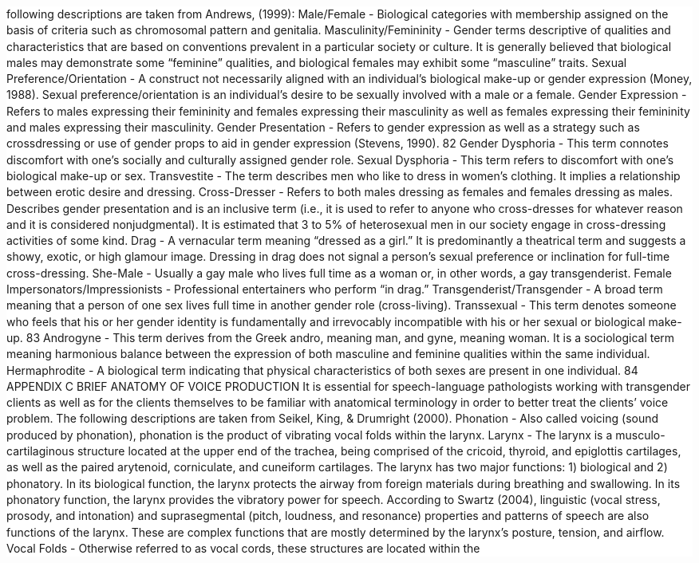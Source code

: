 following descriptions are taken from Andrews, (1999):
Male/Female - Biological categories with membership assigned on the basis of criteria
such as chromosomal pattern and genitalia.
Masculinity/Femininity - Gender terms descriptive of qualities and characteristics that
are based on conventions prevalent in a particular society or culture. It is generally
believed that biological males may demonstrate some “feminine” qualities, and biological
females may exhibit some “masculine” traits.
Sexual Preference/Orientation - A construct not necessarily aligned with an
individual’s biological make-up or gender expression (Money, 1988). Sexual
preference/orientation is an individual’s desire to be sexually involved with a male or a
female.
Gender Expression - Refers to males expressing their femininity and females expressing
their masculinity as well as females expressing their femininity and males expressing
their masculinity.
Gender Presentation - Refers to gender expression as well as a strategy such as crossdressing
or use of gender props to aid in gender expression (Stevens, 1990).
82
Gender Dysphoria - This term connotes discomfort with one’s socially and culturally
assigned gender role.
Sexual Dysphoria - This term refers to discomfort with one’s biological make-up or sex.
Transvestite - The term describes men who like to dress in women’s clothing. It implies
a relationship between erotic desire and dressing.
Cross-Dresser - Refers to both males dressing as females and females dressing as males.
Describes gender presentation and is an inclusive term (i.e., it is used to refer to anyone
who cross-dresses for whatever reason and it is considered nonjudgmental). It is
estimated that 3 to 5% of heterosexual men in our society engage in cross-dressing
activities of some kind.
Drag - A vernacular term meaning “dressed as a girl.” It is predominantly a theatrical
term and suggests a showy, exotic, or high glamour image. Dressing in drag does not
signal a person’s sexual preference or inclination for full-time cross-dressing.
She-Male - Usually a gay male who lives full time as a woman or, in other words, a gay
transgenderist.
Female Impersonators/Impressionists - Professional entertainers who perform “in
drag.”
Transgenderist/Transgender - A broad term meaning that a person of one sex lives full
time in another gender role (cross-living).
Transsexual - This term denotes someone who feels that his or her gender identity is
fundamentally and irrevocably incompatible with his or her sexual or biological make-up.
83
Androgyne - This term derives from the Greek andro, meaning man, and gyne, meaning
woman. It is a sociological term meaning harmonious balance between the expression of
both masculine and feminine qualities within the same individual.
Hermaphrodite - A biological term indicating that physical characteristics of both sexes
are present in one individual.
84
APPENDIX C
BRIEF ANATOMY OF VOICE PRODUCTION
It is essential for speech-language pathologists working with transgender clients
as well as for the clients themselves to be familiar with anatomical terminology in order
to better treat the clients’ voice problem. The following descriptions are taken from
Seikel, King, & Drumright (2000).
Phonation - Also called voicing (sound produced by phonation), phonation is the product
of vibrating vocal folds within the larynx.
Larynx - The larynx is a musculo-cartilaginous structure located at the upper end of the
trachea, being comprised of the cricoid, thyroid, and epiglottis cartilages, as well as the
paired arytenoid, corniculate, and cuneiform cartilages. The larynx has two major
functions: 1) biological and 2) phonatory. In its biological function, the larynx protects
the airway from foreign materials during breathing and swallowing. In its phonatory
function, the larynx provides the vibratory power for speech. According to Swartz
(2004), linguistic (vocal stress, prosody, and intonation) and suprasegmental (pitch,
loudness, and resonance) properties and patterns of speech are also functions of the
larynx. These are complex functions that are mostly determined by the larynx’s posture,
tension, and airflow.
Vocal Folds - Otherwise referred to as vocal cords, these structures are located within the